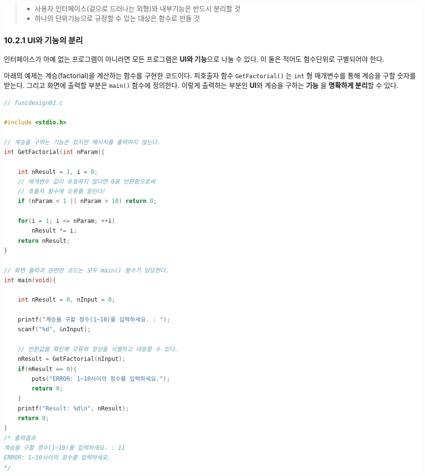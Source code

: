 > - 사용자 인터페이스(겉으로 드러나는 외형)와 내부기능은 반드시 분리할 것
> - 하나의 단위기능으로 규정할 수 있는 대상은 함수로 만들 것



### 10.2.1 UI와 기능의 분리

인터페이스가 아예 없는 프로그램이 아니라면 모든 프로그램은 **UI와 기능**으로 나눌 수 있다. 이 둘은 적어도 함수단위로 구별되어야 한다. 

아래의 예제는 계승(factorial)을 계산하는 함수를 구현한 코드이다. 피호출자 함수 `GetFactorial()` 는 `int` 형 매개변수를 통해 계승을 구할 숫자를 받는다. 그리고 화면에 출력할 부분은 `main()` 함수에 정의한다. 이렇게 출력하는 부분인 **UI**와 계승을 구하는 **기능** 을 **명확하게 분리**할 수 있다.

```c
// funcdesign02.c

#include <stdio.h>

// 계승을 구하는 기능은 있지만 메시지를 출력하지 않는다.
int GetFactorial(int nParam){
    
    int nResult = 1, i = 0;
    // 매개변수 값이 유효하지 않다면 0을 반환함으로써
    // 호출자 함수에 오류를 알린다!
    if (nParam < 1 || nParam > 10) return 0;

    for(i = 1; i <= nParam; ++i)
        nResult *= i;
    return nResult;
}

// 화면 출력과 관련한 코드는 모두 main() 함수가 담당한다.
int main(void){

    int nResult = 0, nInput = 0;

    printf("계승을 구할 정수(1~10)를 입력하세요. : ");
    scanf("%d", &nInput);

    // 반환값을 확인해 오류와 정상을 식별하고 대응할 수 있다.
    nResult = GetFactorial(nInput);
    if(nResult == 0){
        puts("ERROR: 1~10사이의 정수를 입력하세요.");
        return 0;
    }
    printf("Result: %d\n", nResult);
    return 0;
}
/* 출력결과
계승을 구할 정수(1~10)를 입력하세요. : 11
ERROR: 1~10사이의 정수를 입력하세요.
*/
```

